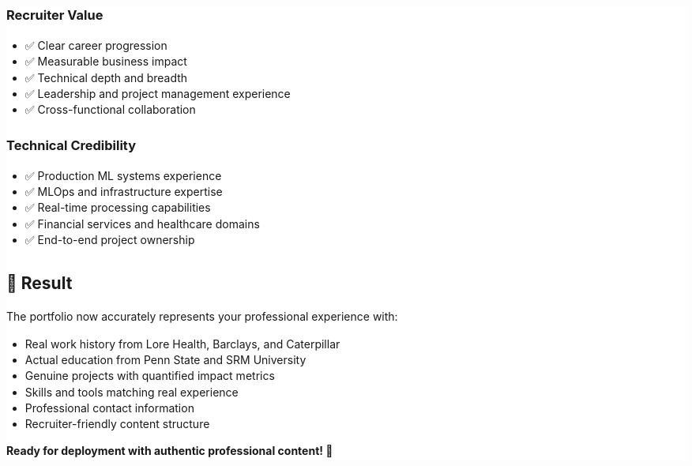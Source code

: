 ### **Recruiter Value**
- ✅ Clear career progression
- ✅ Measurable business impact
- ✅ Technical depth and breadth
- ✅ Leadership and project management experience
- ✅ Cross-functional collaboration

### **Technical Credibility**
- ✅ Production ML systems experience
- ✅ MLOps and infrastructure expertise
- ✅ Real-time processing capabilities
- ✅ Financial services and healthcare domains
- ✅ End-to-end project ownership

## 🎉 **Result**

The portfolio now accurately represents your professional experience with:
- Real work history from Lore Health, Barclays, and Caterpillar
- Actual education from Penn State and SRM University
- Genuine projects with quantified impact metrics
- Skills and tools matching real experience
- Professional contact information
- Recruiter-friendly content structure

**Ready for deployment with authentic professional content! 🚀**
